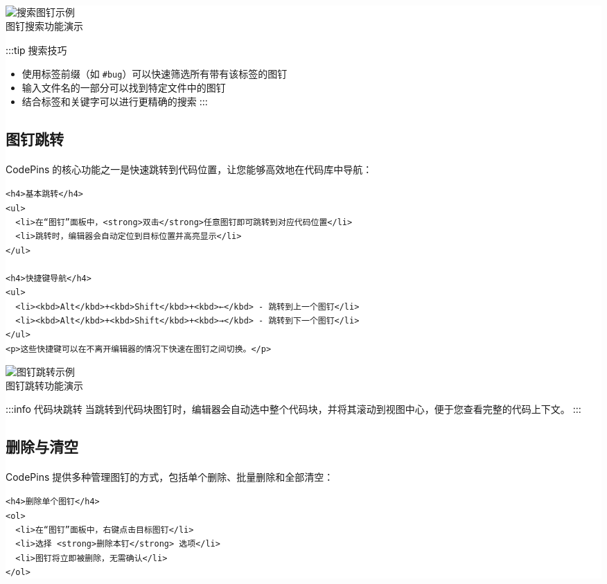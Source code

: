<div className="image-container">
  <img src="https://your-image-url-search.png" alt="搜索图钉示例" className="feature-image" />
  <div className="image-caption">图钉搜索功能演示</div>
</div>

:::tip 搜索技巧
- 使用标签前缀（如 <code>#bug</code>）可以快速筛选所有带有该标签的图钉
- 输入文件名的一部分可以找到特定文件中的图钉
- 结合标签和关键字可以进行更精确的搜索
:::

## 图钉跳转

<div className="feature-box">
  <div className="feature-icon"></div>
  <div className="feature-content">
    <p>CodePins 的核心功能之一是快速跳转到代码位置，让您能够高效地在代码库中导航：</p>
    
    <h4>基本跳转</h4>
    <ul>
      <li>在“图钉”面板中，<strong>双击</strong>任意图钉即可跳转到对应代码位置</li>
      <li>跳转时，编辑器会自动定位到目标位置并高亮显示</li>
    </ul>
    
    <h4>快捷键导航</h4>
    <ul>
      <li><kbd>Alt</kbd>+<kbd>Shift</kbd>+<kbd>←</kbd> - 跳转到上一个图钉</li>
      <li><kbd>Alt</kbd>+<kbd>Shift</kbd>+<kbd>→</kbd> - 跳转到下一个图钉</li>
    </ul>
    <p>这些快捷键可以在不离开编辑器的情况下快速在图钉之间切换。</p>
  </div>
</div>

<div className="image-container">
  <img src="https://your-image-url-jump.png" alt="图钉跳转示例" className="feature-image" />
  <div className="image-caption">图钉跳转功能演示</div>
</div>

:::info 代码块跳转
当跳转到代码块图钉时，编辑器会自动选中整个代码块，并将其滚动到视图中心，便于您查看完整的代码上下文。
:::

## 删除与清空

<div className="feature-box">
  <div className="feature-icon"></div>
  <div className="feature-content">
    <p>CodePins 提供多种管理图钉的方式，包括单个删除、批量删除和全部清空：</p>
    
    <h4>删除单个图钉</h4>
    <ol>
      <li>在“图钉”面板中，右键点击目标图钉</li>
      <li>选择 <strong>删除本钉</strong> 选项</li>
      <li>图钉将立即被删除，无需确认</li>
    </ol>
    